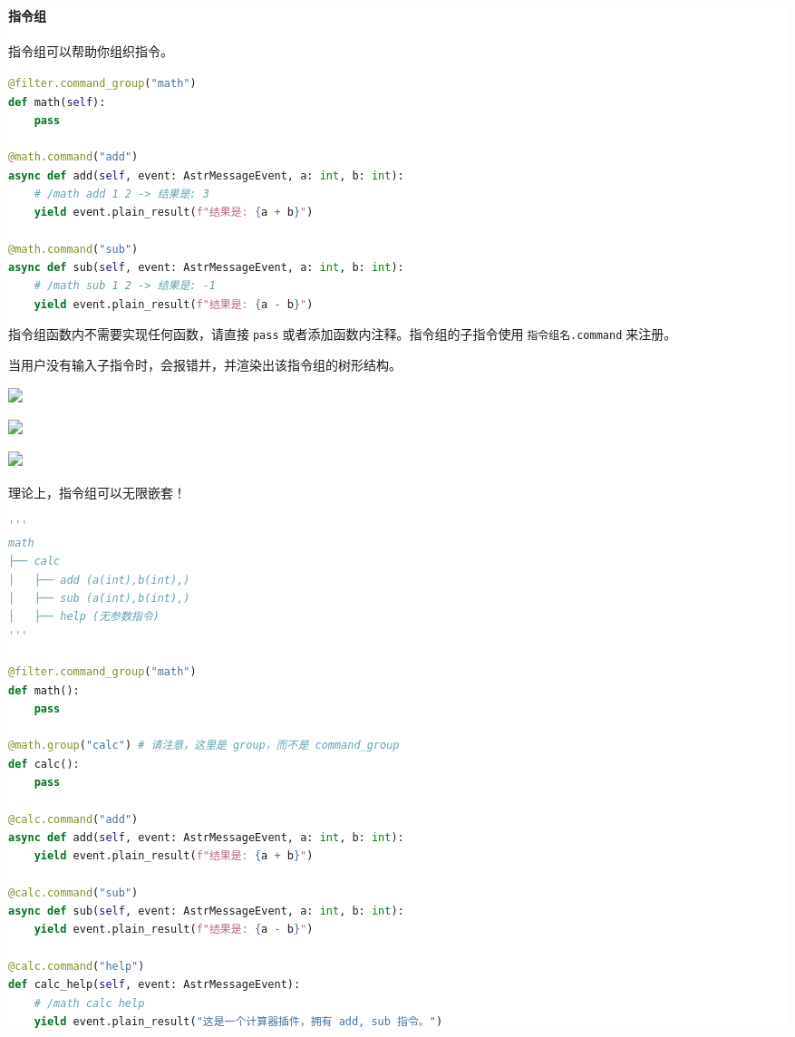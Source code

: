 #### 指令组

指令组可以帮助你组织指令。

```python
@filter.command_group("math")
def math(self):
    pass

@math.command("add")
async def add(self, event: AstrMessageEvent, a: int, b: int):
    # /math add 1 2 -> 结果是: 3
    yield event.plain_result(f"结果是: {a + b}")

@math.command("sub")
async def sub(self, event: AstrMessageEvent, a: int, b: int):
    # /math sub 1 2 -> 结果是: -1
    yield event.plain_result(f"结果是: {a - b}")
```

指令组函数内不需要实现任何函数，请直接 `pass` 或者添加函数内注释。指令组的子指令使用 `指令组名.command` 来注册。

当用户没有输入子指令时，会报错并，并渲染出该指令组的树形结构。

![](../../source/images/plugin/image-1.png)

![](../../source/images/plugin/898a169ae7ed0478f41c0a7d14cb4d64.png)

![](../../source/images/plugin/image-2.png)

理论上，指令组可以无限嵌套！

```py
'''
math
├── calc
│   ├── add (a(int),b(int),)
│   ├── sub (a(int),b(int),)
│   ├── help (无参数指令)
'''

@filter.command_group("math")
def math():
    pass

@math.group("calc") # 请注意，这里是 group，而不是 command_group
def calc():
    pass

@calc.command("add")
async def add(self, event: AstrMessageEvent, a: int, b: int):
    yield event.plain_result(f"结果是: {a + b}")

@calc.command("sub")
async def sub(self, event: AstrMessageEvent, a: int, b: int):
    yield event.plain_result(f"结果是: {a - b}")

@calc.command("help")
def calc_help(self, event: AstrMessageEvent):
    # /math calc help
    yield event.plain_result("这是一个计算器插件，拥有 add, sub 指令。")
```
